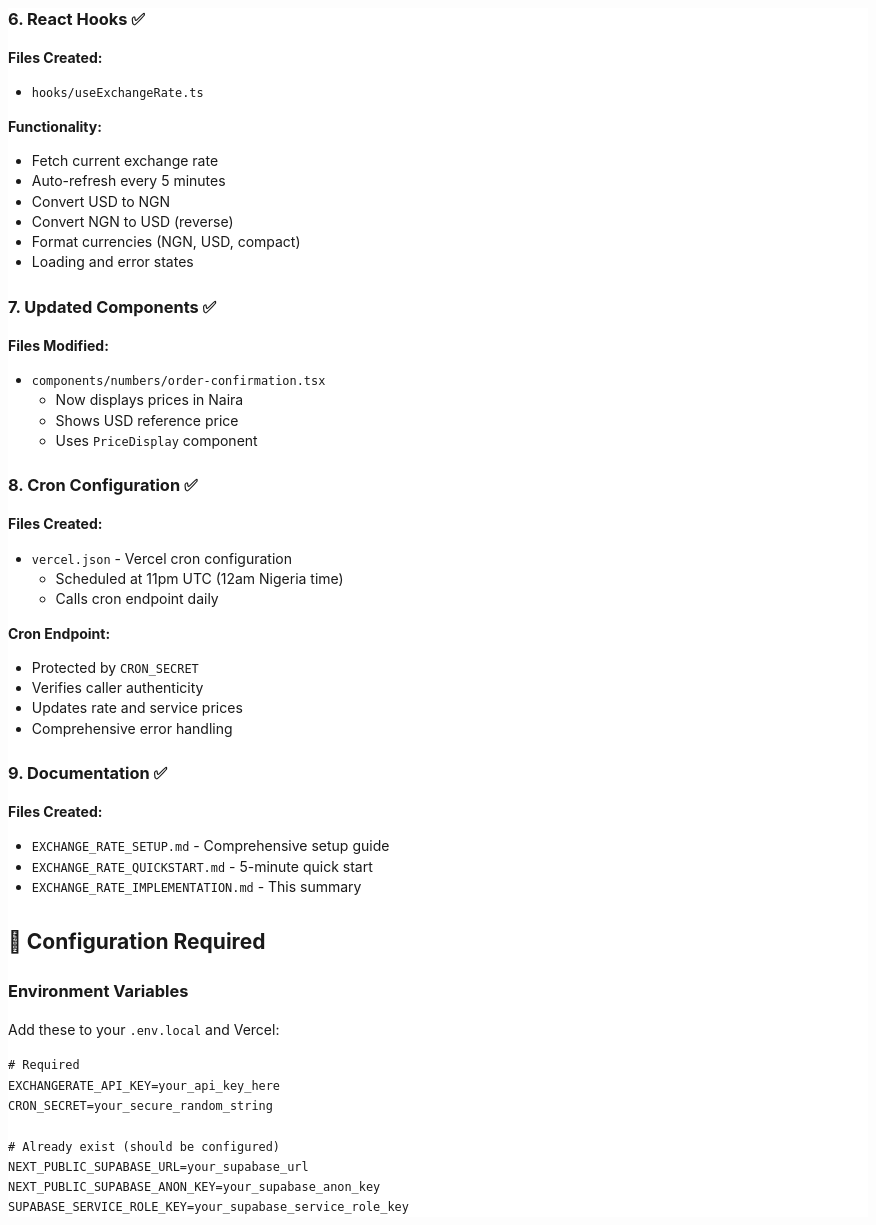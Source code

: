 ### 6. React Hooks ✅

**Files Created:**

- `hooks/useExchangeRate.ts`

**Functionality:**

- Fetch current exchange rate
- Auto-refresh every 5 minutes
- Convert USD to NGN
- Convert NGN to USD (reverse)
- Format currencies (NGN, USD, compact)
- Loading and error states

### 7. Updated Components ✅

**Files Modified:**

- `components/numbers/order-confirmation.tsx`
  - Now displays prices in Naira
  - Shows USD reference price
  - Uses `PriceDisplay` component

### 8. Cron Configuration ✅

**Files Created:**

- `vercel.json` - Vercel cron configuration
  - Scheduled at 11pm UTC (12am Nigeria time)
  - Calls cron endpoint daily

**Cron Endpoint:**

- Protected by `CRON_SECRET`
- Verifies caller authenticity
- Updates rate and service prices
- Comprehensive error handling

### 9. Documentation ✅

**Files Created:**

- `EXCHANGE_RATE_SETUP.md` - Comprehensive setup guide
- `EXCHANGE_RATE_QUICKSTART.md` - 5-minute quick start
- `EXCHANGE_RATE_IMPLEMENTATION.md` - This summary

## 🔧 Configuration Required

### Environment Variables

Add these to your `.env.local` and Vercel:

```env
# Required
EXCHANGERATE_API_KEY=your_api_key_here
CRON_SECRET=your_secure_random_string

# Already exist (should be configured)
NEXT_PUBLIC_SUPABASE_URL=your_supabase_url
NEXT_PUBLIC_SUPABASE_ANON_KEY=your_supabase_anon_key
SUPABASE_SERVICE_ROLE_KEY=your_supabase_service_role_key
```
